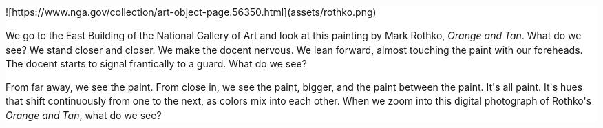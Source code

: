 ![https://www.nga.gov/collection/art-object-page.56350.html](assets/rothko.png)

We go to the East Building of the National Gallery of Art and look at this painting by Mark Rothko, _Orange and Tan_. What do we see? We stand closer and closer. We make the docent nervous. We lean forward, almost touching the paint with our foreheads. The docent starts to signal frantically to a guard. What do we see?

From far away, we see the paint. From close in, we see the paint, bigger, and the paint between the paint. It's all paint. It's hues that shift continuously from one to the next, as colors mix into each other. When we zoom into this digital photograph of Rothko's _Orange and Tan_, what do we see?
